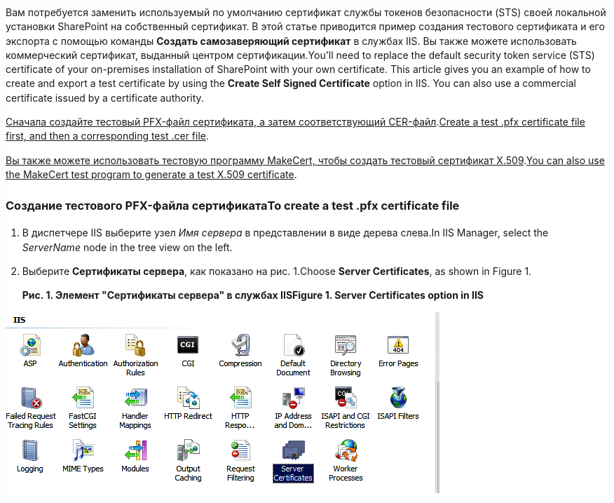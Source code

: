 <span data-ttu-id="3c0fa-p105">Вам потребуется заменить используемый по умолчанию сертификат службы токенов безопасности (STS) своей локальной установки SharePoint на собственный сертификат. В этой статье приводится пример создания тестового сертификата и его экспорта с помощью команды **Создать самозаверяющий сертификат** в службах IIS. Вы также можете использовать коммерческий сертификат, выданный центром сертификации.</span><span class="sxs-lookup"><span data-stu-id="3c0fa-p105">You'll need to replace the default security token service (STS) certificate of your on-premises installation of SharePoint with your own certificate. This article gives you an example of how to create and export a test certificate by using the  **Create Self Signed Certificate** option in IIS. You can also use a commercial certificate issued by a certificate authority.</span></span>
 

 
 <span data-ttu-id="3c0fa-124">[Сначала создайте тестовый PFX-файл сертификата, а затем соответствующий CER-файл](http://msdn.microsoft.com/ru-ru/library/windows/hardware/ff552299%28v=vs.85%29.aspx).</span><span class="sxs-lookup"><span data-stu-id="3c0fa-124">[Create a test .pfx certificate file first, and then a corresponding test .cer file](http://msdn.microsoft.com/ru-ru/library/windows/hardware/ff552299%28v=vs.85%29.aspx).</span></span> 
 

 
 <span data-ttu-id="3c0fa-125">[Вы также можете использовать тестовую программу MakeCert, чтобы создать тестовый сертификат X.509](http://msdn.microsoft.com/ru-ru/library/ms537364%28VS.85%29.aspx).</span><span class="sxs-lookup"><span data-stu-id="3c0fa-125">[You can also use the MakeCert test program to generate a test X.509 certificate](http://msdn.microsoft.com/ru-ru/library/ms537364%28VS.85%29.aspx).</span></span> 
 

 

### <a name="to-create-a-test-pfx-certificate-file"></a><span data-ttu-id="3c0fa-126">Создание тестового PFX-файла сертификата</span><span class="sxs-lookup"><span data-stu-id="3c0fa-126">To create a test .pfx certificate file</span></span>


1. <span data-ttu-id="3c0fa-127">В диспетчере IIS выберите узел _Имя сервера_ в представлении в виде дерева слева.</span><span class="sxs-lookup"><span data-stu-id="3c0fa-127">In IIS Manager, select the  _ServerName_ node in the tree view on the left.</span></span>
    
 
2. <span data-ttu-id="3c0fa-128">Выберите **Сертификаты сервера**, как показано на рис. 1.</span><span class="sxs-lookup"><span data-stu-id="3c0fa-128">Choose  **Server Certificates**, as shown in Figure 1.</span></span>
    
    <span data-ttu-id="3c0fa-129">**Рис. 1. Элемент "Сертификаты сервера" в службах IIS**</span><span class="sxs-lookup"><span data-stu-id="3c0fa-129">**Figure 1. Server Certificates option in IIS**</span></span>

 

  ![Элемент "Сертификаты сервера" в службах IIS](../images/e38f9b7f-59a3-468c-bcde-a48272f1f217.gif)
 